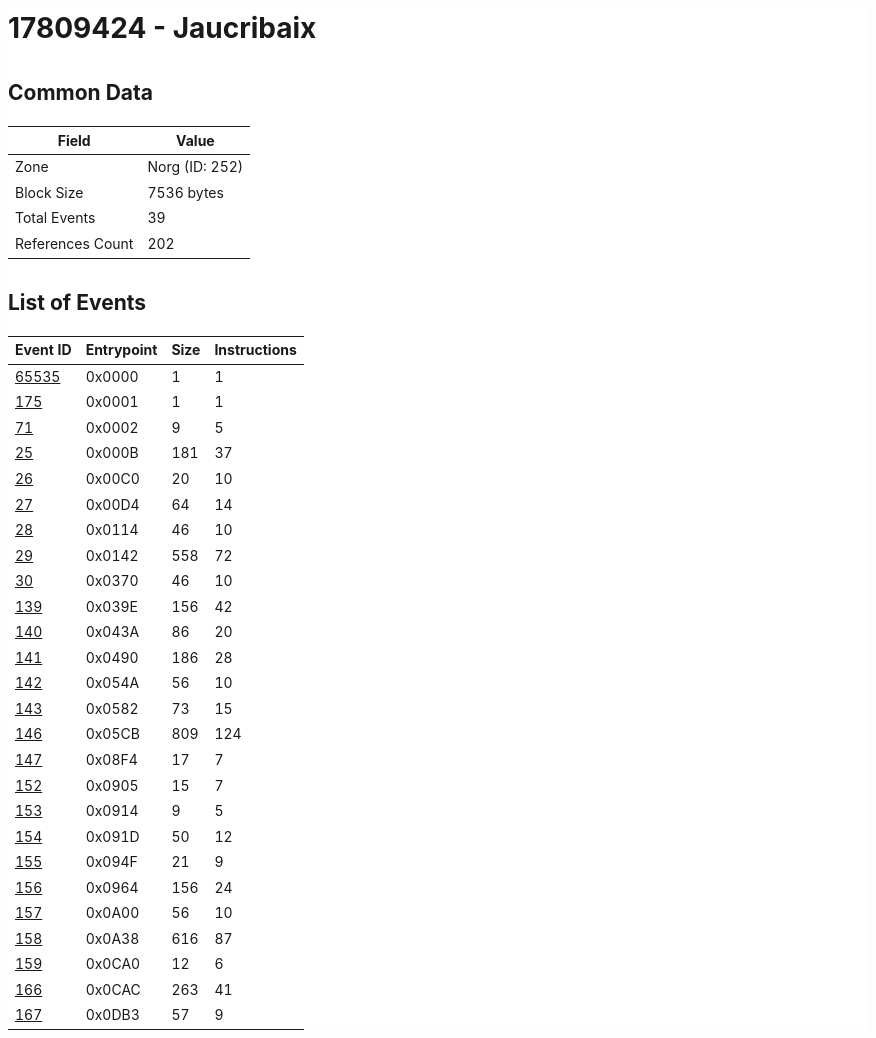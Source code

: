 # 17809424 - Jaucribaix

## Common Data

| Field            | Value          |
|------------------|----------------|
| Zone             | Norg (ID: 252) |
| Block Size       | 7536 bytes     |
| Total Events     | 39             |
| References Count | 202            |

## List of Events

| Event ID              | Entrypoint   |   Size |   Instructions |
|-----------------------|--------------|--------|----------------|
| [65535](#event-65535) | 0x0000       |      1 |              1 |
| [175](#event-175)     | 0x0001       |      1 |              1 |
| [71](#event-71)       | 0x0002       |      9 |              5 |
| [25](#event-25)       | 0x000B       |    181 |             37 |
| [26](#event-26)       | 0x00C0       |     20 |             10 |
| [27](#event-27)       | 0x00D4       |     64 |             14 |
| [28](#event-28)       | 0x0114       |     46 |             10 |
| [29](#event-29)       | 0x0142       |    558 |             72 |
| [30](#event-30)       | 0x0370       |     46 |             10 |
| [139](#event-139)     | 0x039E       |    156 |             42 |
| [140](#event-140)     | 0x043A       |     86 |             20 |
| [141](#event-141)     | 0x0490       |    186 |             28 |
| [142](#event-142)     | 0x054A       |     56 |             10 |
| [143](#event-143)     | 0x0582       |     73 |             15 |
| [146](#event-146)     | 0x05CB       |    809 |            124 |
| [147](#event-147)     | 0x08F4       |     17 |              7 |
| [152](#event-152)     | 0x0905       |     15 |              7 |
| [153](#event-153)     | 0x0914       |      9 |              5 |
| [154](#event-154)     | 0x091D       |     50 |             12 |
| [155](#event-155)     | 0x094F       |     21 |              9 |
| [156](#event-156)     | 0x0964       |    156 |             24 |
| [157](#event-157)     | 0x0A00       |     56 |             10 |
| [158](#event-158)     | 0x0A38       |    616 |             87 |
| [159](#event-159)     | 0x0CA0       |     12 |              6 |
| [166](#event-166)     | 0x0CAC       |    263 |             41 |
| [167](#event-167)     | 0x0DB3       |     57 |              9 |